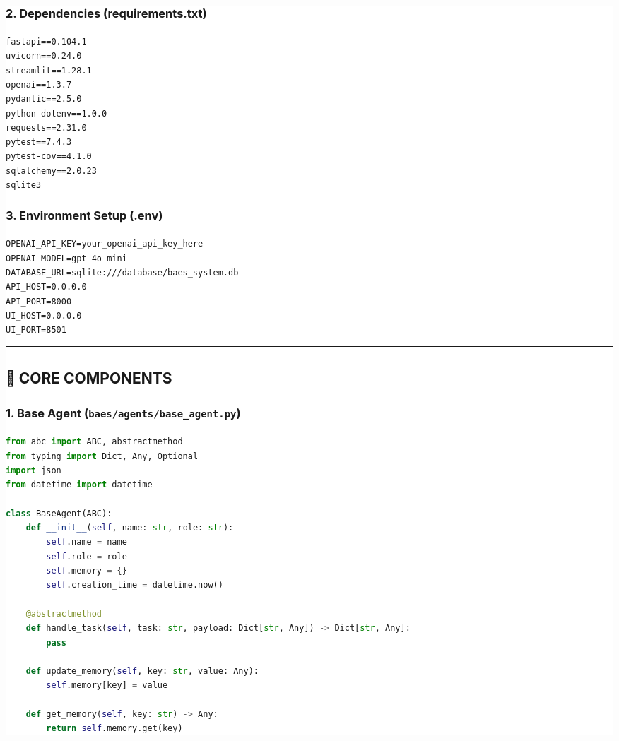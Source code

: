 ### 2. Dependencies (requirements.txt)
```
fastapi==0.104.1
uvicorn==0.24.0
streamlit==1.28.1
openai==1.3.7
pydantic==2.5.0
python-dotenv==1.0.0
requests==2.31.0
pytest==7.4.3
pytest-cov==4.1.0
sqlalchemy==2.0.23
sqlite3
```

### 3. Environment Setup (.env)
```
OPENAI_API_KEY=your_openai_api_key_here
OPENAI_MODEL=gpt-4o-mini
DATABASE_URL=sqlite:///database/baes_system.db
API_HOST=0.0.0.0
API_PORT=8000
UI_HOST=0.0.0.0
UI_PORT=8501
```

---

## 🤖 CORE COMPONENTS

### 1. Base Agent (`baes/agents/base_agent.py`)
```python
from abc import ABC, abstractmethod
from typing import Dict, Any, Optional
import json
from datetime import datetime

class BaseAgent(ABC):
    def __init__(self, name: str, role: str):
        self.name = name
        self.role = role
        self.memory = {}
        self.creation_time = datetime.now()

    @abstractmethod
    def handle_task(self, task: str, payload: Dict[str, Any]) -> Dict[str, Any]:
        pass

    def update_memory(self, key: str, value: Any):
        self.memory[key] = value

    def get_memory(self, key: str) -> Any:
        return self.memory.get(key)
```
